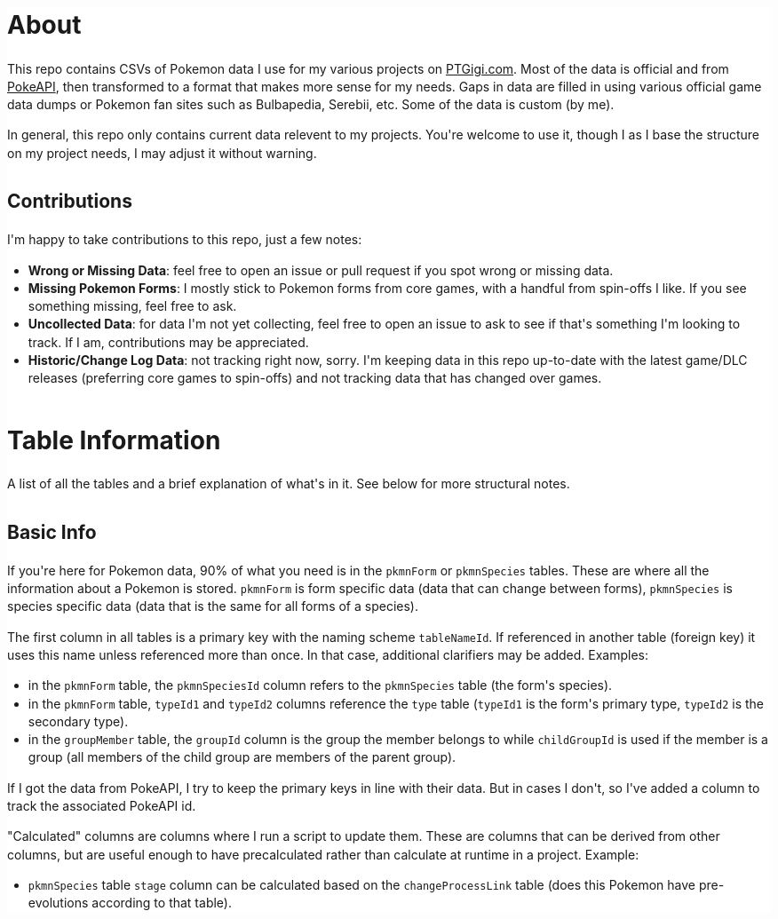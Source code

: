 # About
This repo contains CSVs of Pokemon data I use for my various projects on [PTGigi.com](https://ptgigi.com). Most of the data is official and from [PokeAPI](https://github.com/PokeAPI/pokeapi), then transformed to a format that makes more sense for my needs. Gaps in data are filled in using various official game data dumps or Pokemon fan sites such as Bulbapedia, Serebii, etc. Some of the data is custom (by me).

In general, this repo only contains current data relevent to my projects. You're welcome to use it, though I as I base the structure on my project needs, I may adjust it without warning.

## Contributions
I'm happy to take contributions to this repo, just a few notes:
* **Wrong or Missing Data**: feel free to open an issue or pull request if you spot wrong or missing data.
* **Missing Pokemon Forms**: I mostly stick to Pokemon forms from core games, with a handful from spin-offs I like. If you see something missing, feel free to ask.
* **Uncollected Data**: for data I'm not yet collecting, feel free to open an issue to ask to see if that's something I'm looking to track. If I am, contributions may be appreciated.
* **Historic/Change Log Data**: not tracking right now, sorry. I'm keeping data in this repo up-to-date with the latest game/DLC releases (preferring core games to spin-offs) and not tracking data that has changed over games.

# Table Information
A list of all the tables and a brief explanation of what's in it. See below for more structural notes.

## Basic Info
If you're here for Pokemon data, 90% of what you need is in the `pkmnForm` or `pkmnSpecies` tables. These are where all the information about a Pokemon is stored. `pkmnForm` is form specific data (data that can change between forms), `pkmnSpecies` is species specific data (data that is the same for all forms of a species).

The first column in all tables is a primary key with the naming scheme `tableNameId`. If referenced in another table (foreign key) it uses this name unless referenced more than once. In that case, additional clarifiers may be added. Examples:
* in the `pkmnForm` table, the `pkmnSpeciesId` column refers to the `pkmnSpecies` table (the form's species).
* in the `pkmnForm` table, `typeId1` and `typeId2` columns reference the `type` table (`typeId1` is the form's primary type, `typeId2` is the secondary type).
* in the `groupMember` table, the `groupId` column is the group the member belongs to while `childGroupId` is used if the member is a group (all members of the child group are members of the parent group).

If I got the data from PokeAPI, I try to keep the primary keys in line with their data. But in cases I don't, so I've added a column to track the associated PokeAPI id.

"Calculated" columns are columns where I run a script to update them. These are columns that can be derived from other columns, but are useful enough to have precalculated rather than calculate at runtime in a project.  Example:
* `pkmnSpecies` table `stage` column can be calculated based on the `changeProcessLink` table (does this Pokemon have pre-evolutions according to that table).
